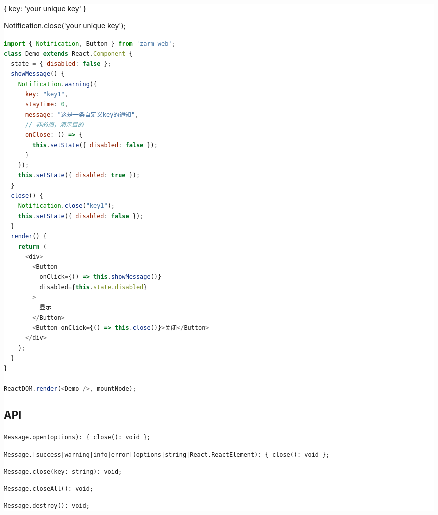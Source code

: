 { key: 'your unique key' }

Notification.close('your unique key');

```js
import { Notification, Button } from 'zarm-web';
class Demo extends React.Component {
  state = { disabled: false };
  showMessage() {
    Notification.warning({
      key: "key1",
      stayTime: 0,
      message: "这是一条自定义key的通知",
      // 非必须，演示目的
      onClose: () => {
        this.setState({ disabled: false });
      }
    });
    this.setState({ disabled: true });
  }
  close() {
    Notification.close("key1");
    this.setState({ disabled: false });
  }
  render() {
    return (
      <div>
        <Button
          onClick={() => this.showMessage()}
          disabled={this.state.disabled}
        >
          显示
        </Button>
        <Button onClick={() => this.close()}>关闭</Button>
      </div>
    );
  }
}

ReactDOM.render(<Demo />, mountNode);
```

## API

`Message.open(options): { close(): void };`

`Message.[success|warning|info|error](options|string|React.ReactElement): { close(): void };`

`Message.close(key: string): void;`

`Message.closeAll(): void;`

`Message.destroy(): void;`
